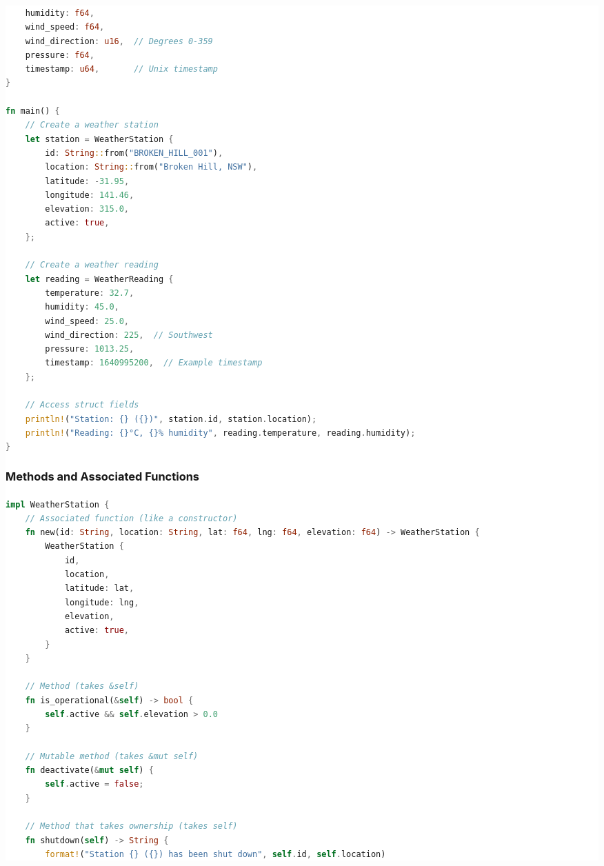 ```rust
    humidity: f64,
    wind_speed: f64,
    wind_direction: u16,  // Degrees 0-359
    pressure: f64,
    timestamp: u64,       // Unix timestamp
}

fn main() {
    // Create a weather station
    let station = WeatherStation {
        id: String::from("BROKEN_HILL_001"),
        location: String::from("Broken Hill, NSW"),
        latitude: -31.95,
        longitude: 141.46,
        elevation: 315.0,
        active: true,
    };
    
    // Create a weather reading
    let reading = WeatherReading {
        temperature: 32.7,
        humidity: 45.0,
        wind_speed: 25.0,
        wind_direction: 225,  // Southwest
        pressure: 1013.25,
        timestamp: 1640995200,  // Example timestamp
    };
    
    // Access struct fields
    println!("Station: {} ({})", station.id, station.location);
    println!("Reading: {}°C, {}% humidity", reading.temperature, reading.humidity);
}
```

### Methods and Associated Functions

```rust
impl WeatherStation {
    // Associated function (like a constructor)
    fn new(id: String, location: String, lat: f64, lng: f64, elevation: f64) -> WeatherStation {
        WeatherStation {
            id,
            location,
            latitude: lat,
            longitude: lng,
            elevation,
            active: true,
        }
    }
    
    // Method (takes &self)
    fn is_operational(&self) -> bool {
        self.active && self.elevation > 0.0
    }
    
    // Mutable method (takes &mut self)
    fn deactivate(&mut self) {
        self.active = false;
    }
    
    // Method that takes ownership (takes self)
    fn shutdown(self) -> String {
        format!("Station {} ({}) has been shut down", self.id, self.location)
```